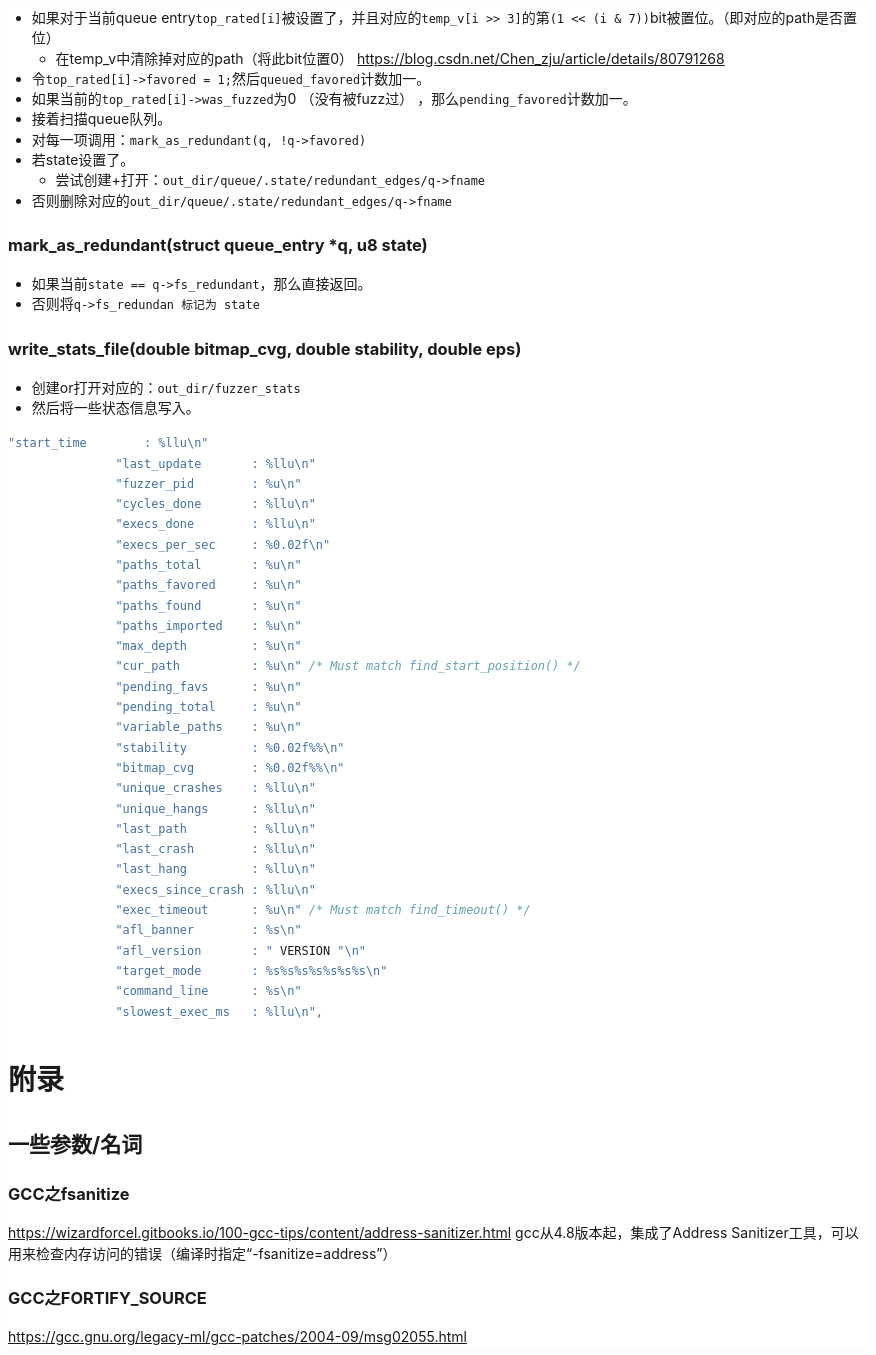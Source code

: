   - 如果对于当前queue entry```top_rated[i]```被设置了，并且对应的```temp_v[i >> 3]```的第```(1 << (i & 7))```bit被置位。（即对应的path是否置位）
    - 在temp_v中清除掉对应的path（将此bit位置0）
    https://blog.csdn.net/Chen_zju/article/details/80791268
  - 令```top_rated[i]->favored = 1;```然后```queued_favored```计数加一。
  - 如果当前的```top_rated[i]->was_fuzzed```为0 （没有被fuzz过） ，那么```pending_favored```计数加一。
- 接着扫描queue队列。
- 对每一项调用：```mark_as_redundant(q, !q->favored)```
- 若state设置了。
  - 尝试创建+打开：```out_dir/queue/.state/redundant_edges/q->fname```
- 否则删除对应的```out_dir/queue/.state/redundant_edges/q->fname```


### mark_as_redundant(struct queue_entry *q, u8 state)
- 如果当前```state == q->fs_redundant```，那么直接返回。
- 否则将```q->fs_redundan 标记为 state```

### write_stats_file(double bitmap_cvg, double stability, double eps)
- 创建or打开对应的：```out_dir/fuzzer_stats```
- 然后将一些状态信息写入。
```c
"start_time        : %llu\n"
               "last_update       : %llu\n"
               "fuzzer_pid        : %u\n"
               "cycles_done       : %llu\n"
               "execs_done        : %llu\n"
               "execs_per_sec     : %0.02f\n"
               "paths_total       : %u\n"
               "paths_favored     : %u\n"
               "paths_found       : %u\n"
               "paths_imported    : %u\n"
               "max_depth         : %u\n"
               "cur_path          : %u\n" /* Must match find_start_position() */
               "pending_favs      : %u\n"
               "pending_total     : %u\n"
               "variable_paths    : %u\n"
               "stability         : %0.02f%%\n"
               "bitmap_cvg        : %0.02f%%\n"
               "unique_crashes    : %llu\n"
               "unique_hangs      : %llu\n"
               "last_path         : %llu\n"
               "last_crash        : %llu\n"
               "last_hang         : %llu\n"
               "execs_since_crash : %llu\n"
               "exec_timeout      : %u\n" /* Must match find_timeout() */
               "afl_banner        : %s\n"
               "afl_version       : " VERSION "\n"
               "target_mode       : %s%s%s%s%s%s%s\n"
               "command_line      : %s\n"
               "slowest_exec_ms   : %llu\n",
```
# 附录
## 一些参数/名词
### GCC之fsanitize
https://wizardforcel.gitbooks.io/100-gcc-tips/content/address-sanitizer.html
gcc从4.8版本起，集成了Address Sanitizer工具，可以用来检查内存访问的错误（编译时指定“-fsanitize=address”）
### GCC之FORTIFY_SOURCE
https://gcc.gnu.org/legacy-ml/gcc-patches/2004-09/msg02055.html